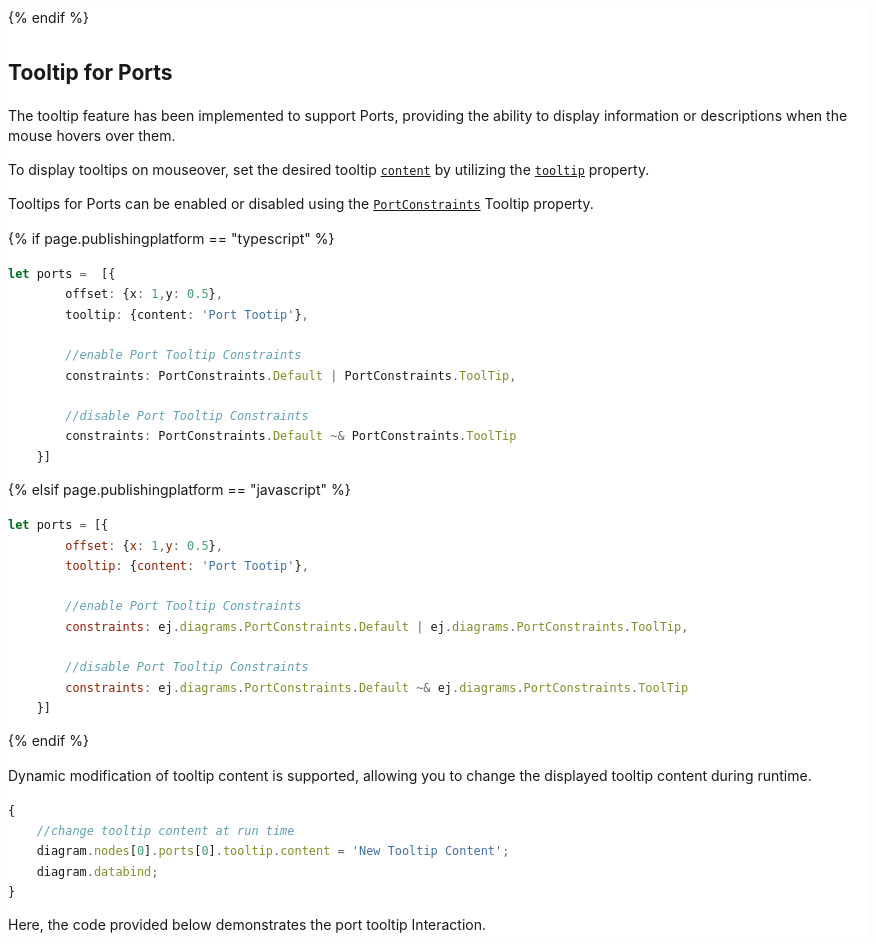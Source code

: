 {% endif %}

## Tooltip for Ports

The tooltip feature has been implemented to support Ports, providing the ability to display information or descriptions when the mouse hovers over them.

To display tooltips on mouseover, set the desired tooltip [`content`](../api/diagram/diagramTooltip/#content) by utilizing the [`tooltip`](../api/diagram#tooltip) property.

Tooltips for Ports can be enabled or disabled using the [`PortConstraints`](../api/diagram/port#constraints-portconstraints) Tooltip property.

{% if page.publishingplatform == "typescript" %}
```ts
let ports =  [{
        offset: {x: 1,y: 0.5},
        tooltip: {content: 'Port Tootip'},
        
        //enable Port Tooltip Constraints
        constraints: PortConstraints.Default | PortConstraints.ToolTip,
        
        //disable Port Tooltip Constraints
        constraints: PortConstraints.Default ~& PortConstraints.ToolTip
    }]
```
{% elsif page.publishingplatform == "javascript" %}

```javascript
let ports = [{
        offset: {x: 1,y: 0.5},
        tooltip: {content: 'Port Tootip'},
        
        //enable Port Tooltip Constraints
        constraints: ej.diagrams.PortConstraints.Default | ej.diagrams.PortConstraints.ToolTip,
        
        //disable Port Tooltip Constraints
        constraints: ej.diagrams.PortConstraints.Default ~& ej.diagrams.PortConstraints.ToolTip
    }]
```

{% endif %}

Dynamic modification of tooltip content is supported, allowing you to change the displayed tooltip content during runtime.

```ts
{
    //change tooltip content at run time
    diagram.nodes[0].ports[0].tooltip.content = 'New Tooltip Content';
    diagram.databind;
}
```


Here, the code provided below demonstrates the port tooltip Interaction.
